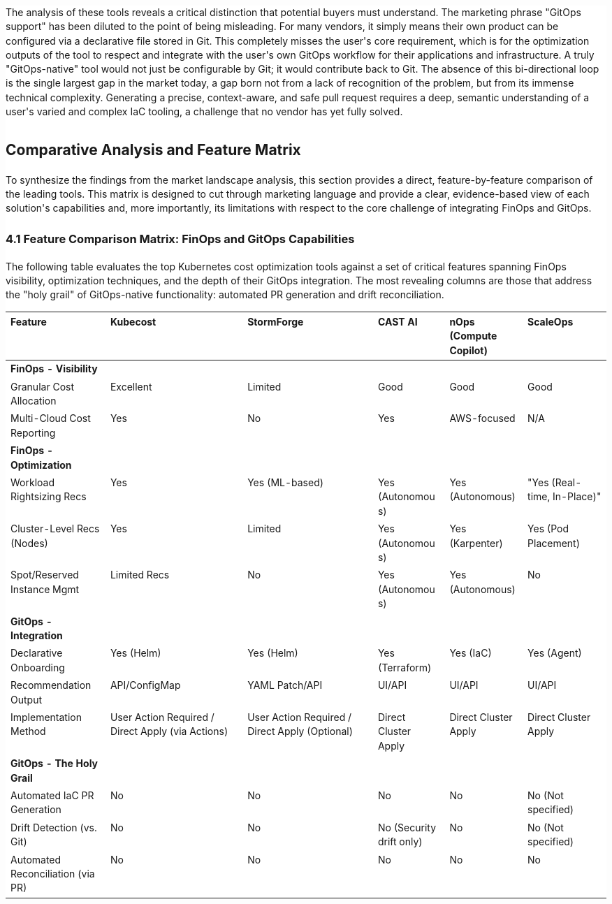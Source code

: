 The analysis of these tools reveals a critical distinction that potential buyers must understand. The marketing phrase "GitOps support" has been diluted to the point of being misleading. For many vendors, it simply means their own product can be configured via a declarative file stored in Git. This completely misses the user's core requirement, which is for the optimization outputs of the tool to respect and integrate with the user's own GitOps workflow for their applications and infrastructure. A truly "GitOps-native" tool would not just be configurable by Git; it would contribute back to Git. The absence of this bi-directional loop is the single largest gap in the market today, a gap born not from a lack of recognition of the problem, but from its immense technical complexity. Generating a precise, context-aware, and safe pull request requires a deep, semantic understanding of a user's varied and complex IaC tooling, a challenge that no vendor has yet fully solved.

## Comparative Analysis and Feature Matrix
To synthesize the findings from the market landscape analysis, this section provides a direct, feature-by-feature comparison of the leading tools. This matrix is designed to cut through marketing language and provide a clear, evidence-based view of each solution's capabilities and, more importantly, its limitations with respect to the core challenge of integrating FinOps and GitOps.

### 4.1 Feature Comparison Matrix: FinOps and GitOps Capabilities
The following table evaluates the top Kubernetes cost optimization tools against a set of critical features spanning FinOps visibility, optimization techniques, and the depth of their GitOps integration. The most revealing columns are those that address the "holy grail" of GitOps-native functionality: automated PR generation and drift reconciliation.

| Feature | Kubecost | StormForge | CAST AI | nOps (Compute Copilot) | ScaleOps |
| :--- | :--- | :--- | :--- | :--- | :--- |
| **FinOps - Visibility** | | | | | |
| Granular Cost Allocation | Excellent | Limited | Good | Good | Good |
| Multi-Cloud Cost Reporting | Yes | No | Yes | AWS-focused | N/A |
| **FinOps - Optimization** | | | | | |
| Workload Rightsizing Recs | Yes | Yes (ML-based) | Yes (Autonomous) | Yes (Autonomous) | "Yes (Real-time, In-Place)" |
| Cluster-Level Recs (Nodes) | Yes | Limited | Yes (Autonomous) | Yes (Karpenter) | Yes (Pod Placement) |
| Spot/Reserved Instance Mgmt | Limited Recs | No | Yes (Autonomous) | Yes (Autonomous) | No |
| **GitOps - Integration** | | | | | |
| Declarative Onboarding | Yes (Helm) | Yes (Helm) | Yes (Terraform) | Yes (IaC) | Yes (Agent) |
| Recommendation Output | API/ConfigMap | YAML Patch/API | UI/API | UI/API | UI/API |
| Implementation Method | User Action Required / Direct Apply (via Actions) | User Action Required / Direct Apply (Optional) | Direct Cluster Apply | Direct Cluster Apply | Direct Cluster Apply |
| **GitOps - The Holy Grail** | | | | | |
| Automated IaC PR Generation | No | No | No | No | No (Not specified) |
| Drift Detection (vs. Git) | No | No | No (Security drift only) | No | No (Not specified) |
| Automated Reconciliation (via PR) | No | No | No | No | No |

